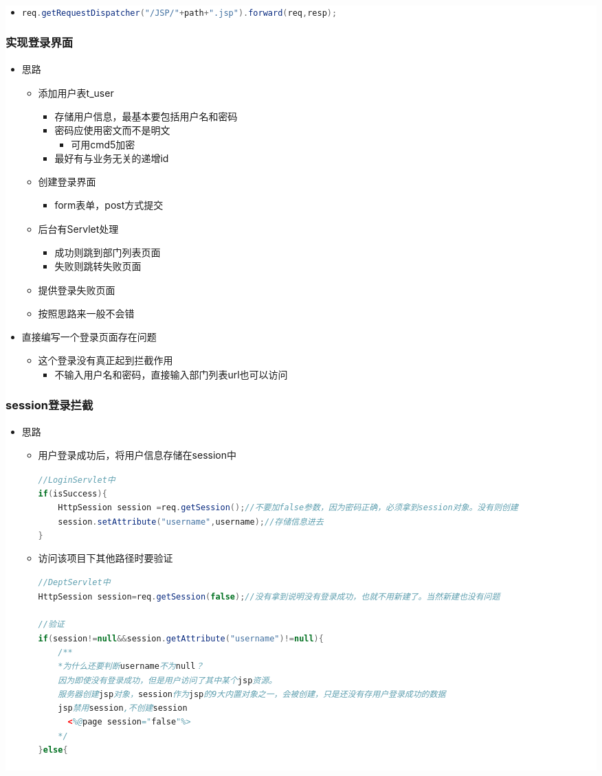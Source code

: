   - ```java
    req.getRequestDispatcher("/JSP/"+path+".jsp").forward(req,resp);
    ```

### 实现登录界面

- 思路

  - 添加用户表t_user
    - 存储用户信息，最基本要包括用户名和密码
    - 密码应使用密文而不是明文
      - 可用cmd5加密
    - 最好有与业务无关的递增id
  - 创建登录界面
    - form表单，post方式提交
  - 后台有Servlet处理
    - 成功则跳到部门列表页面
    - 失败则跳转失败页面
  - 提供登录失败页面

  - 按照思路来一般不会错

- 直接编写一个登录页面存在问题

  - 这个登录没有真正起到拦截作用
    - 不输入用户名和密码，直接输入部门列表url也可以访问

### session登录拦截

  - 思路

    - 用户登录成功后，将用户信息存储在session中

      ```java
      //LoginServlet中
      if(isSuccess){
          HttpSession session =req.getSession();//不要加false参数，因为密码正确，必须拿到session对象。没有则创建
          session.setAttribute("username",username);//存储信息进去
      }
      ```

    - 访问该项目下其他路径时要验证

      ```java
      //DeptServlet中
      HttpSession session=req.getSession(false);//没有拿到说明没有登录成功，也就不用新建了。当然新建也没有问题
      
      //验证
      if(session!=null&&session.getAttribute("username")!=null){
          /**
          *为什么还要判断username不为null？
          因为即使没有登录成功，但是用户访问了其中某个jsp资源。
          服务器创建jsp对象，session作为jsp的9大内置对象之一，会被创建，只是还没有存用户登录成功的数据
          jsp禁用session,不创建session
          	<%@page session="false"%>
          */
      }else{
          